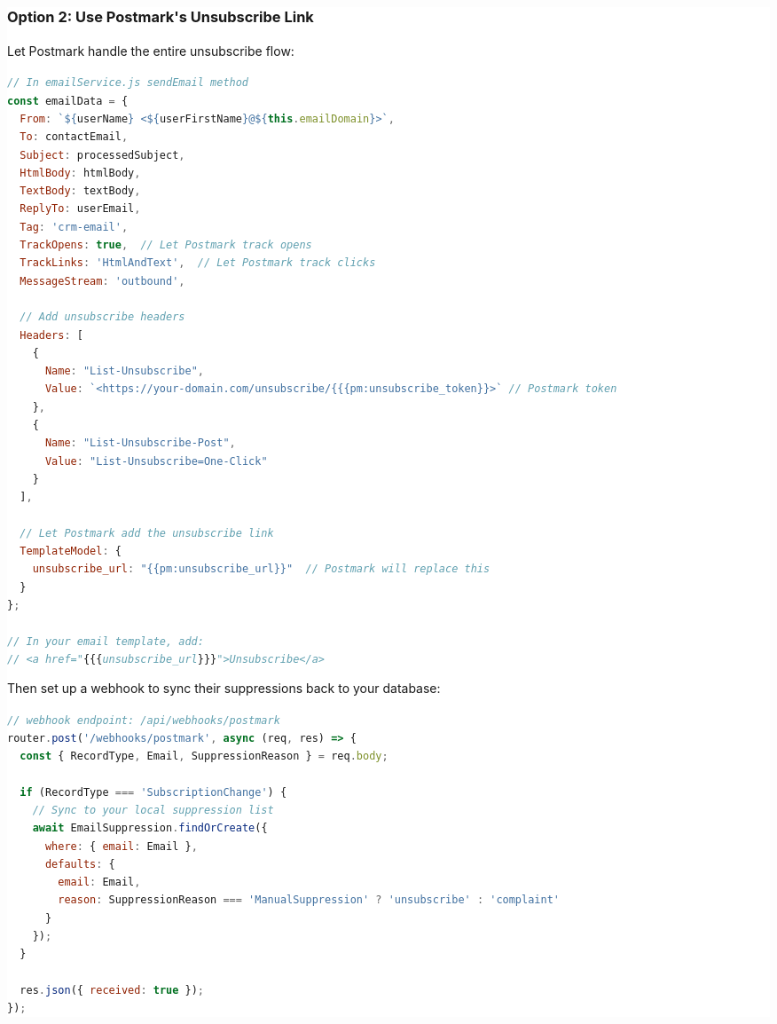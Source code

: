 ### Option 2: Use Postmark's Unsubscribe Link

Let Postmark handle the entire unsubscribe flow:

```javascript
// In emailService.js sendEmail method
const emailData = {
  From: `${userName} <${userFirstName}@${this.emailDomain}>`,
  To: contactEmail,
  Subject: processedSubject,
  HtmlBody: htmlBody,
  TextBody: textBody,
  ReplyTo: userEmail,
  Tag: 'crm-email',
  TrackOpens: true,  // Let Postmark track opens
  TrackLinks: 'HtmlAndText',  // Let Postmark track clicks
  MessageStream: 'outbound',
  
  // Add unsubscribe headers
  Headers: [
    {
      Name: "List-Unsubscribe",
      Value: `<https://your-domain.com/unsubscribe/{{{pm:unsubscribe_token}}>` // Postmark token
    },
    {
      Name: "List-Unsubscribe-Post",
      Value: "List-Unsubscribe=One-Click"
    }
  ],
  
  // Let Postmark add the unsubscribe link
  TemplateModel: {
    unsubscribe_url: "{{pm:unsubscribe_url}}"  // Postmark will replace this
  }
};

// In your email template, add:
// <a href="{{{unsubscribe_url}}}">Unsubscribe</a>
```

Then set up a webhook to sync their suppressions back to your database:

```javascript
// webhook endpoint: /api/webhooks/postmark
router.post('/webhooks/postmark', async (req, res) => {
  const { RecordType, Email, SuppressionReason } = req.body;
  
  if (RecordType === 'SubscriptionChange') {
    // Sync to your local suppression list
    await EmailSuppression.findOrCreate({
      where: { email: Email },
      defaults: {
        email: Email,
        reason: SuppressionReason === 'ManualSuppression' ? 'unsubscribe' : 'complaint'
      }
    });
  }
  
  res.json({ received: true });
});
```
